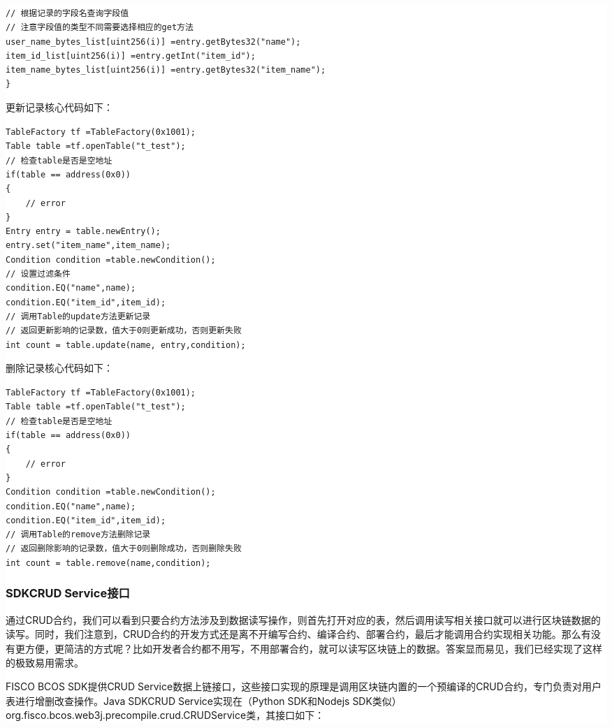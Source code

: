 ```solidity
// 根据记录的字段名查询字段值
// 注意字段值的类型不同需要选择相应的get方法
user_name_bytes_list[uint256(i)] =entry.getBytes32("name");
item_id_list[uint256(i)] =entry.getInt("item_id");
item_name_bytes_list[uint256(i)] =entry.getBytes32("item_name");
}
```

更新记录核心代码如下：

```solidity
TableFactory tf =TableFactory(0x1001);
Table table =tf.openTable("t_test");
// 检查table是否是空地址
if(table == address(0x0))
{
    // error
}
Entry entry = table.newEntry();
entry.set("item_name",item_name);
Condition condition =table.newCondition();
// 设置过滤条件
condition.EQ("name",name);
condition.EQ("item_id",item_id);
// 调用Table的update方法更新记录
// 返回更新影响的记录数，值大于0则更新成功，否则更新失败
int count = table.update(name, entry,condition);
```

删除记录核心代码如下：

```solidity
TableFactory tf =TableFactory(0x1001);
Table table =tf.openTable("t_test");
// 检查table是否是空地址
if(table == address(0x0))
{
    // error
}
Condition condition =table.newCondition();
condition.EQ("name",name);
condition.EQ("item_id",item_id);
// 调用Table的remove方法删除记录
// 返回删除影响的记录数，值大于0则删除成功，否则删除失败
int count = table.remove(name,condition);
```

### SDKCRUD Service接口

通过CRUD合约，我们可以看到只要合约方法涉及到数据读写操作，则首先打开对应的表，然后调用读写相关接口就可以进行区块链数据的读写。同时，我们注意到，CRUD合约的开发方式还是离不开编写合约、编译合约、部署合约，最后才能调用合约实现相关功能。那么有没有更方便，更简洁的方式呢？比如开发者合约都不用写，不用部署合约，就可以读写区块链上的数据。答案显而易见，我们已经实现了这样的极致易用需求。

FISCO BCOS SDK提供CRUD Service数据上链接口，这些接口实现的原理是调用区块链内置的一个预编译的CRUD合约，专门负责对用户表进行增删改查操作。Java SDKCRUD Service实现在（Python SDK和Nodejs SDK类似）org.fisco.bcos.web3j.precompile.crud.CRUDService类，其接口如下：
